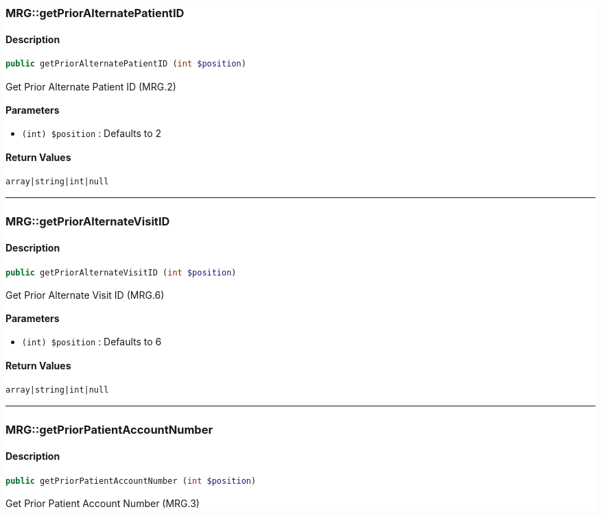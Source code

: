 

### MRG::getPriorAlternatePatientID  

**Description**

```php
public getPriorAlternatePatientID (int $position)
```

Get Prior Alternate Patient ID (MRG.2) 

 

**Parameters**

* `(int) $position`
: Defaults to 2  

**Return Values**

`array|string|int|null`




<hr />


### MRG::getPriorAlternateVisitID  

**Description**

```php
public getPriorAlternateVisitID (int $position)
```

Get Prior Alternate Visit ID (MRG.6) 

 

**Parameters**

* `(int) $position`
: Defaults to 6  

**Return Values**

`array|string|int|null`




<hr />


### MRG::getPriorPatientAccountNumber  

**Description**

```php
public getPriorPatientAccountNumber (int $position)
```

Get Prior Patient Account Number (MRG.3) 
